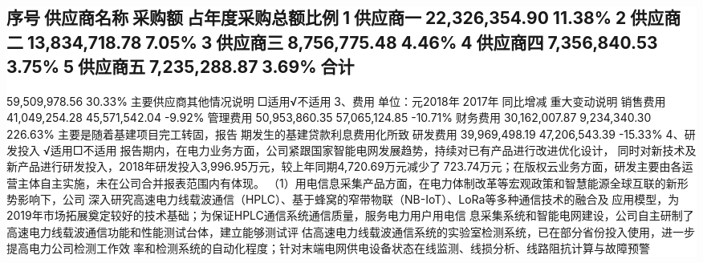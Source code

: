 序号
供应商名称
采购额
占年度采购总额比例
1
供应商一
22,326,354.90
11.38%
2
供应商二
13,834,718.78
7.05%
3
供应商三
8,756,775.48
4.46%
4
供应商四
7,356,840.53
3.75%
5
供应商五
7,235,288.87
3.69%
合计
--
59,509,978.56
30.33%
主要供应商其他情况说明
□适用√不适用
3、费用
单位：元2018年
2017年
同比增减
重大变动说明
销售费用
41,049,254.28
45,571,542.04
-9.92%
管理费用
50,953,860.35
57,065,124.85
-10.71%
财务费用
30,162,007.87
9,234,340.30
226.63%
主要是随着基建项目完工转固，报告
期发生的基建贷款利息费用化所致
研发费用
39,969,498.19
47,206,543.39
-15.33%
4、研发投入
√适用□不适用
报告期内，在电力业务方面，公司紧跟国家智能电网发展趋势，持续对已有产品进行改进优化设计，
同时对新技术及新产品进行研发投入，2018年研发投入3,996.95万元，较上年同期4,720.69万元减少了
723.74万元；在版权云业务方面，研发主要由各运营主体自主实施，未在公司合并报表范围内有体现。
（1）用电信息采集产品方面，在电力体制改革等宏观政策和智慧能源全球互联的新形势影响下，公司
深入研究高速电力线载波通信（HPLC）、基于蜂窝的窄带物联（NB-IoT）、LoRa等多种通信技术的融合及
应用模型，为2019年市场拓展奠定较好的技术基础；为保证HPLC通信系统通信质量，服务电力用户用电信
息采集系统和智能电网建设，公司自主研制了高速电力线载波通信功能和性能测试台体，建立能够测试评
估高速电力线载波通信系统的实验室检测系统，已在部分省份投入使用，进一步提高电力公司检测工作效
率和检测系统的自动化程度；针对末端电网供电设备状态在线监测、线损分析、线路阻抗计算与故障预警